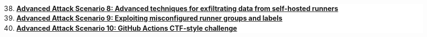 38. **[Advanced Attack Scenario 8: Advanced techniques for exfiltrating data from self-hosted runners](./38-advanced-data-exfiltration/)**
39. **[Advanced Attack Scenario 9: Exploiting misconfigured runner groups and labels](./39-exploiting-misconfigured-runner-groups/)**
40. **[Advanced Attack Scenario 10: GitHub Actions CTF-style challenge](./40-github-actions-ctf/)**
